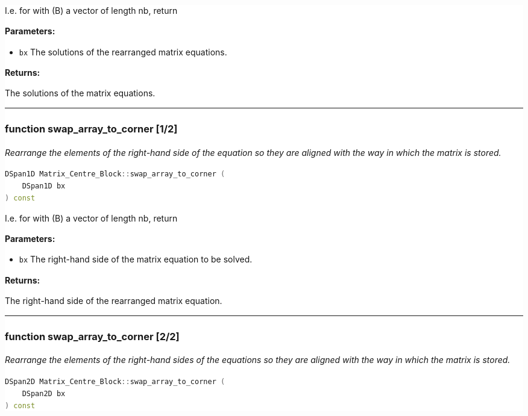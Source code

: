 

I.e. for  with \(B\) a vector of length nb, return  

**Parameters:**


* `bx` The solutions of the rearranged matrix equations. 



**Returns:**

The solutions of the matrix equations. 





        

<hr>



### function swap\_array\_to\_corner [1/2]

_Rearrange the elements of the right-hand side of the equation so they are aligned with the way in which the matrix is stored._ 
```C++
DSpan1D Matrix_Centre_Block::swap_array_to_corner (
    DSpan1D bx
) const
```



I.e. for  with \(B\) a vector of length nb, return  

**Parameters:**


* `bx` The right-hand side of the matrix equation to be solved. 



**Returns:**

The right-hand side of the rearranged matrix equation. 





        

<hr>



### function swap\_array\_to\_corner [2/2]

_Rearrange the elements of the right-hand sides of the equations so they are aligned with the way in which the matrix is stored._ 
```C++
DSpan2D Matrix_Centre_Block::swap_array_to_corner (
    DSpan2D bx
) const
```
